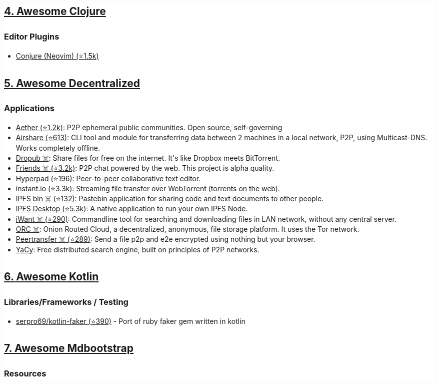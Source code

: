 ## [4. Awesome Clojure](/content/razum2um/awesome-clojure/README.md)

### Editor Plugins

*   [Conjure (Neovim) (⭐1.5k)](https://github.com/Olical/conjure)

## [5. Awesome Decentralized](/content/croqaz/awesome-decentralized/README.md)

### Applications

*   [Aether (⭐1.2k)](https://github.com/aethereans/aether-app): P2P ephemeral public communities. Open source, self-governing
*   [Airshare (⭐613)](https://github.com/KuroLabs/Airshare): CLI tool and module for transferring data between 2 machines in a local network, P2P, using Multicast-DNS. Works completely offline.
*   [Dropub ☠️](https://dropub.com): Share files for free on the internet. It's like Dropbox meets BitTorrent.
*   [Friends ☠️ (⭐3.2k)](https://github.com/moose-team/friends): P2P chat powered by the web. This project is alpha quality.
*   [Hyperpad (⭐196)](https://github.com/hackergrrl/hyperpad): Peer-to-peer collaborative text editor.
*   [instant.io (⭐3.3k)](https://github.com/webtorrent/instant.io): Streaming file transfer over WebTorrent (torrents on the web).
*   [IPFS bin ☠️ (⭐132)](https://github.com/victorb/ipfsbin): Pastebin application for sharing code and text documents to other people.
*   [IPFS Desktop (⭐5.3k)](https://github.com/ipfs/ipfs-desktop): A native application to run your own IPFS Node.
*   [iWant ☠️ (⭐290)](https://github.com/nirvik/iWant): Commandline tool for searching and downloading files in LAN network, without any central server.
*   [ORC ☠️](https://orc.network/): Onion Routed Cloud, a decentralized, anonymous, file storage platform. It uses the Tor network.
*   [Peertransfer ☠️ (⭐289)](https://github.com/pguth/peertransfer): Send a file p2p and e2e encrypted using nothing but your browser.
*   [YaCy](https://yacy.net/): Free distributed search engine, built on principles of P2P networks.

## [6. Awesome Kotlin](/content/KotlinBy/awesome-kotlin/README.md)

### Libraries/Frameworks / Testing

*   [serpro69/kotlin-faker (⭐390)](https://github.com/serpro69/kotlin-faker) - Port of ruby faker gem written in kotlin

## [7. Awesome Mdbootstrap](/content/mdbootstrap/awesome-mdbootstrap/README.md)

### Resources
